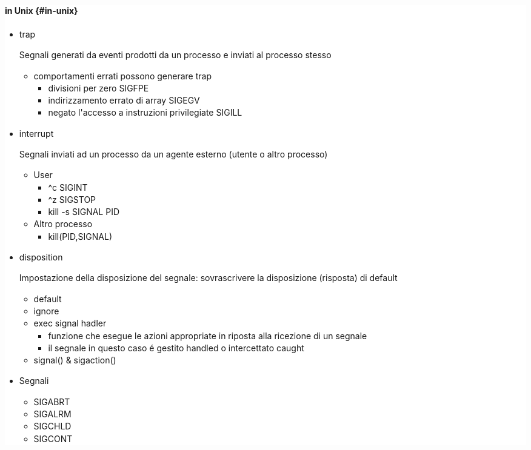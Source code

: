 
#### in Unix {#in-unix}



-  trap

    Segnali generati da eventi prodotti da un processo e inviati al processo stesso

    -   comportamenti errati possono generare trap
        -   divisioni per zero <span class="underline">SIGFPE</span>
        -   indirizzamento errato di array <span class="underline">SIGEGV</span>
        -   negato l'accesso a instruzioni privilegiate <span class="underline">SIGILL</span>



-  interrupt

    Segnali inviati ad un processo da un agente esterno (utente o altro processo)

    -   User
        -   ^c <span class="underline">SIGINT</span>
        -   ^z <span class="underline">SIGSTOP</span>
        -   kill -s SIGNAL PID
    -   Altro processo
        -   kill(PID,SIGNAL)



-  disposition

    Impostazione della disposizione del segnale: sovrascrivere la disposizione (risposta) di default

    -   default
    -   ignore
    -   exec signal hadler
        -   funzione che esegue le azioni appropriate in riposta alla ricezione di un segnale
        -   il segnale in questo caso é gestito <span class="underline">handled</span> o intercettato <span class="underline">caught</span>

    <!--list-separator-->

    -  signal() &amp; sigaction()



-  Segnali

    <!--list-separator-->

    -  SIGABRT

    <!--list-separator-->

    -  SIGALRM

    <!--list-separator-->

    -  SIGCHLD

    <!--list-separator-->

    -  SIGCONT
